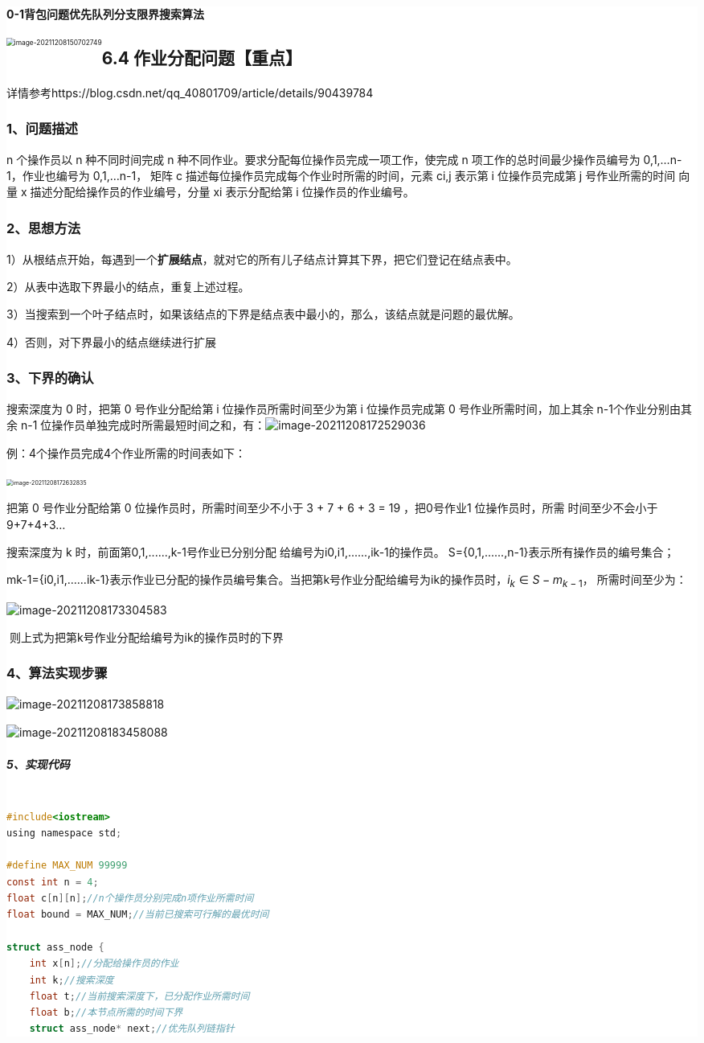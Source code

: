 #### 0-1背包问题优先队列分支限界搜索算法

<img src="https://raw.githubusercontent.com/yijunquan-afk/img-bed-1/main/img4/1695719493.png" alt="image-20211208150702749" style="zoom: 60%;float:left" />

## 6.4 作业分配问题【重点】

详情参考https://blog.csdn.net/qq_40801709/article/details/90439784

### 1、问题描述

  n 个操作员以 n 种不同时间完成 n 种不同作业。要求分配每位操作员完成一项工作，使完成 n 项工作的总时间最少操作员编号为 0,1,…n-1，作业也编号为 0,1,…n-1， 矩阵 c 描述每位操作员完成每个作业时所需的时间，元素 ci,j 表示第 i 位操作员完成第 j 号作业所需的时间 向量 x 描述分配给操作员的作业编号，分量 xi 表示分配给第 i 位操作员的作业编号。

### 2、思想方法

  1）从根结点开始，每遇到一个**扩展结点**，就对它的所有儿子结点计算其下界，把它们登记在结点表中。

  2）从表中选取下界最小的结点，重复上述过程。

  3）当搜索到一个叶子结点时，如果该结点的下界是结点表中最小的，那么，该结点就是问题的最优解。

  4）否则，对下界最小的结点继续进行扩展 

### 3、下界的确认

搜索深度为 0 时，把第 0 号作业分配给第 i 位操作员所需时间至少为第 i 位操作员完成第 0 号作业所需时间，加上其余 n-1个作业分别由其余 n-1 位操作员单独完成时所需最短时间之和，有：![image-20211208172529036](https://raw.githubusercontent.com/yijunquan-afk/img-bed-1/main/img4/1695719487.png)

 例：4个操作员完成4个作业所需的时间表如下：

<img src="https://raw.githubusercontent.com/yijunquan-afk/img-bed-1/main/img4/1695719494.png" alt="image-20211208172632835" style="zoom:50%;" />

把第 0 号作业分配给第 0 位操作员时，所需时间至少不小于 3 + 7 + 6 + 3 = 19 ，把0号作业1 位操作员时，所需 时间至少不会小于9+7+4+3…

搜索深度为 k 时，前面第0,1,......,k-1号作业已分别分配 给编号为i0,i1,......,ik-1的操作员。 S={0,1,......,n-1}表示所有操作员的编号集合；

mk-1={i0,i1,......ik-1}表示作业已分配的操作员编号集合。当把第k号作业分配给编号为ik的操作员时，$i_k\in S-m_{k-1}$， 所需时间至少为：

![image-20211208173304583](https://raw.githubusercontent.com/yijunquan-afk/img-bed-1/main/img4/1695719488.png)

​     则上式为把第k号作业分配给编号为ik的操作员时的下界

### 4、算法实现步骤

![image-20211208173858818](https://raw.githubusercontent.com/yijunquan-afk/img-bed-1/main/img4/1695719489.png)

![image-20211208183458088](https://raw.githubusercontent.com/yijunquan-afk/img-bed-1/main/img4/1695719491.png)

##### 5、实现代码

```c

#include<iostream>
using namespace std;
 
#define MAX_NUM 99999
const int n = 4;
float c[n][n];//n个操作员分别完成n项作业所需时间
float bound = MAX_NUM;//当前已搜索可行解的最优时间
 
struct ass_node {
	int x[n];//分配给操作员的作业
	int k;//搜索深度
	float t;//当前搜索深度下，已分配作业所需时间
	float b;//本节点所需的时间下界
	struct ass_node* next;//优先队列链指针
```